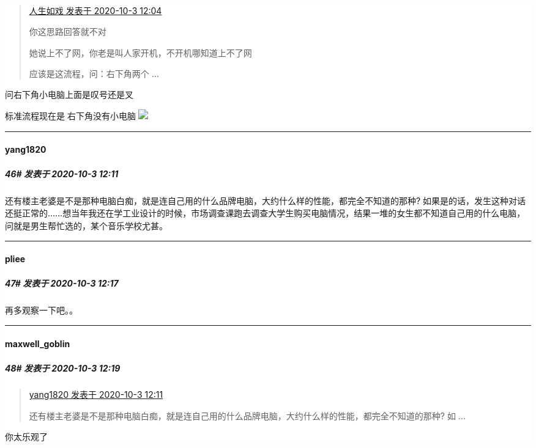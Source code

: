 

<blockquote><a href="httphttps://bbs.saraba1st.com/2b/forum.php?mod=redirect&amp;goto=findpost&amp;pid=48939123&amp;ptid=1963144" target="_blank">人生如戏 发表于 2020-10-3 12:04</a>

你这思路回答就不对

她说上不了网，你老是叫人家开机，不开机哪知道上不了网

应该是这流程，问：右下角两个 ...</blockquote>
问右下角小电脑上面是叹号还是叉

标准流程现在是 右下角没有小电脑
<img src="https://static.saraba1st.com/image/smiley/face2017/070.png" referrerpolicy="no-referrer">







*****

####  yang1820  
##### 46#       发表于 2020-10-3 12:11




还有楼主老婆是不是那种电脑白痴，就是连自己用的什么品牌电脑，大约什么样的性能，都完全不知道的那种? 如果是的话，发生这种对话还挺正常的……想当年我还在学工业设计的时候，市场调查课跑去调查大学生购买电脑情况，结果一堆的女生都不知道自己用的什么电脑，问就是男生帮忙选的，某个音乐学校尤甚。







*****

####  pliee  
##### 47#       发表于 2020-10-3 12:17




再多观察一下吧。。







*****

####  maxwell_goblin  
##### 48#       发表于 2020-10-3 12:19



<blockquote><a href="httphttps://bbs.saraba1st.com/2b/forum.php?mod=redirect&amp;goto=findpost&amp;pid=48939177&amp;ptid=1963144" target="_blank">yang1820 发表于 2020-10-3 12:11</a>

还有楼主老婆是不是那种电脑白痴，就是连自己用的什么品牌电脑，大约什么样的性能，都完全不知道的那种? 如 ...</blockquote>
你太乐观了
